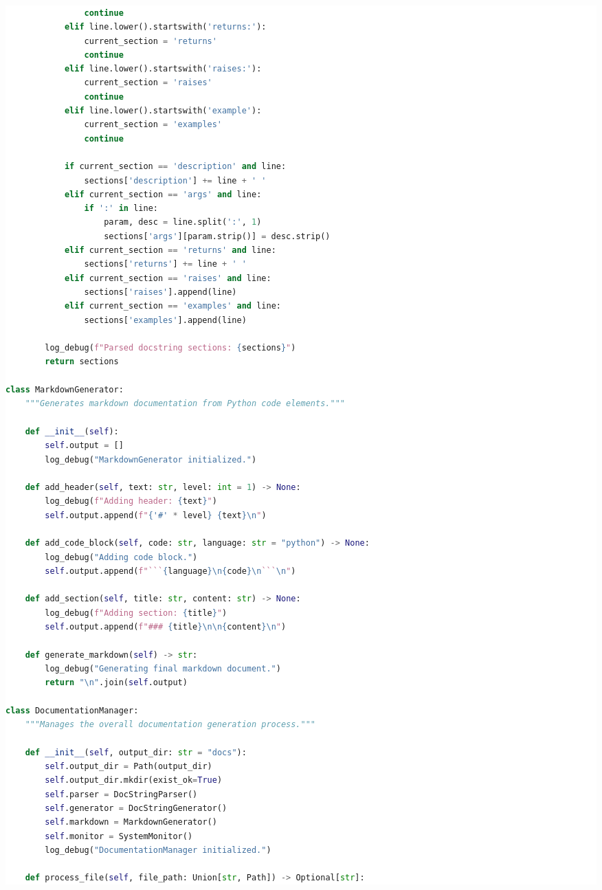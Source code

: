 ```python
                continue
            elif line.lower().startswith('returns:'):
                current_section = 'returns'
                continue
            elif line.lower().startswith('raises:'):
                current_section = 'raises'
                continue
            elif line.lower().startswith('example'):
                current_section = 'examples'
                continue

            if current_section == 'description' and line:
                sections['description'] += line + ' '
            elif current_section == 'args' and line:
                if ':' in line:
                    param, desc = line.split(':', 1)
                    sections['args'][param.strip()] = desc.strip()
            elif current_section == 'returns' and line:
                sections['returns'] += line + ' '
            elif current_section == 'raises' and line:
                sections['raises'].append(line)
            elif current_section == 'examples' and line:
                sections['examples'].append(line)

        log_debug(f"Parsed docstring sections: {sections}")
        return sections

class MarkdownGenerator:
    """Generates markdown documentation from Python code elements."""

    def __init__(self):
        self.output = []
        log_debug("MarkdownGenerator initialized.")

    def add_header(self, text: str, level: int = 1) -> None:
        log_debug(f"Adding header: {text}")
        self.output.append(f"{'#' * level} {text}\n")

    def add_code_block(self, code: str, language: str = "python") -> None:
        log_debug("Adding code block.")
        self.output.append(f"```{language}\n{code}\n```\n")

    def add_section(self, title: str, content: str) -> None:
        log_debug(f"Adding section: {title}")
        self.output.append(f"### {title}\n\n{content}\n")

    def generate_markdown(self) -> str:
        log_debug("Generating final markdown document.")
        return "\n".join(self.output)

class DocumentationManager:
    """Manages the overall documentation generation process."""

    def __init__(self, output_dir: str = "docs"):
        self.output_dir = Path(output_dir)
        self.output_dir.mkdir(exist_ok=True)
        self.parser = DocStringParser()
        self.generator = DocStringGenerator()
        self.markdown = MarkdownGenerator()
        self.monitor = SystemMonitor()
        log_debug("DocumentationManager initialized.")

    def process_file(self, file_path: Union[str, Path]) -> Optional[str]:
```